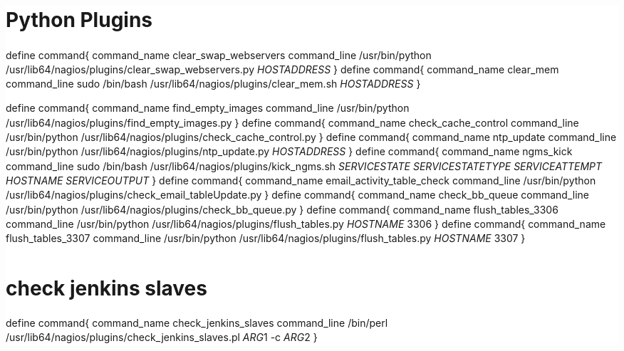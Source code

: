 # Python Plugins
define command{
	command_name	clear_swap_webservers
	command_line    /usr/bin/python /usr/lib64/nagios/plugins/clear_swap_webservers.py $HOSTADDRESS$
}
define command{
	command_name	clear_mem
	command_line    sudo /bin/bash /usr/lib64/nagios/plugins/clear_mem.sh $HOSTADDRESS$
}

define command{
	command_name	find_empty_images
	command_line    /usr/bin/python /usr/lib64/nagios/plugins/find_empty_images.py
}
define command{
	command_name	check_cache_control
	command_line    /usr/bin/python /usr/lib64/nagios/plugins/check_cache_control.py
}
define command{
	command_name	ntp_update
	command_line    /usr/bin/python /usr/lib64/nagios/plugins/ntp_update.py $HOSTADDRESS$
}
define command{
	command_name	ngms_kick
	command_line    sudo /bin/bash /usr/lib64/nagios/plugins/kick_ngms.sh $SERVICESTATE$ $SERVICESTATETYPE$ $SERVICEATTEMPT$ $HOSTNAME$ $SERVICEOUTPUT$
}
define command{
	command_name	email_activity_table_check
	command_line    /usr/bin/python /usr/lib64/nagios/plugins/check_email_tableUpdate.py
}
define command{
	command_name	check_bb_queue
	command_line    /usr/bin/python /usr/lib64/nagios/plugins/check_bb_queue.py
}
define command{
	command_name	flush_tables_3306
	command_line    /usr/bin/python /usr/lib64/nagios/plugins/flush_tables.py $HOSTNAME$ 3306
}
define command{
	command_name	flush_tables_3307
	command_line    /usr/bin/python /usr/lib64/nagios/plugins/flush_tables.py $HOSTNAME$ 3307
}

# check jenkins slaves
define command{
	command_name	check_jenkins_slaves
	command_line    /bin/perl /usr/lib64/nagios/plugins/check_jenkins_slaves.pl $ARG1$ -c $ARG2$
}
